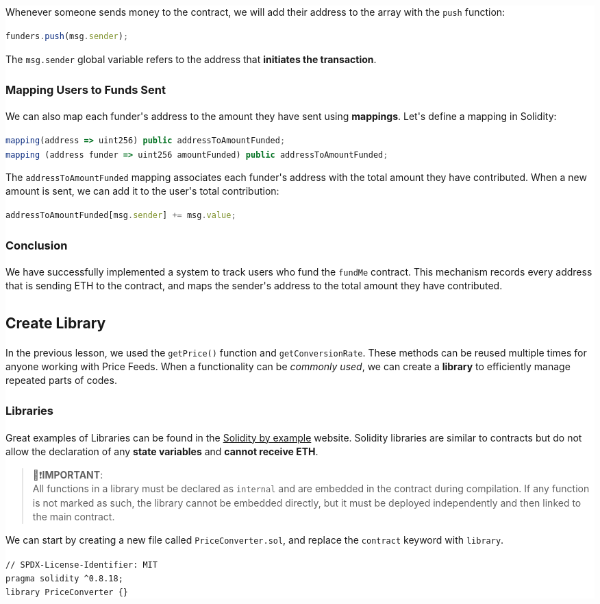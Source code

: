 Whenever someone sends money to the contract, we will add their address to the array with the `push` function:

```js
funders.push(msg.sender);
```

The `msg.sender` global variable refers to the address that **initiates the transaction**.

### Mapping Users to Funds Sent

We can also map each funder's address to the amount they have sent using **mappings**. Let's define a mapping in Solidity:

```js
mapping(address => uint256) public addressToAmountFunded;
mapping (address funder => uint256 amountFunded) public addressToAmountFunded;
```

The `addressToAmountFunded` mapping associates each funder's address with the total amount they have contributed. When a new amount is sent, we can add it to the user's total contribution:

```js
addressToAmountFunded[msg.sender] += msg.value;
```

### Conclusion

We have successfully implemented a system to track users who fund the `fundMe` contract. This mechanism records every address that is sending ETH to the contract, and maps the sender's address to the total amount they have contributed.

## Create Library

In the previous lesson, we used the `getPrice()` function and `getConversionRate`. These methods can be reused multiple times for anyone working with Price Feeds. When a functionality can be _commonly used_, we can create a **library** to efficiently manage repeated parts of codes.

### Libraries

Great examples of Libraries can be found in the [Solidity by example](https://solidity-by-example.org/library/) website.
Solidity libraries are similar to contracts but do not allow the declaration of any **state variables** and **cannot receive ETH**.

> 👀❗**IMPORTANT**: <br />
> All functions in a library must be declared as `internal` and are embedded in the contract during compilation. If any function is not marked as such, the library cannot be embedded directly, but it must be deployed independently and then linked to the main contract.

We can start by creating a new file called `PriceConverter.sol`, and replace the `contract` keyword with `library`.

```solidity
// SPDX-License-Identifier: MIT
pragma solidity ^0.8.18;
library PriceConverter {}
```
